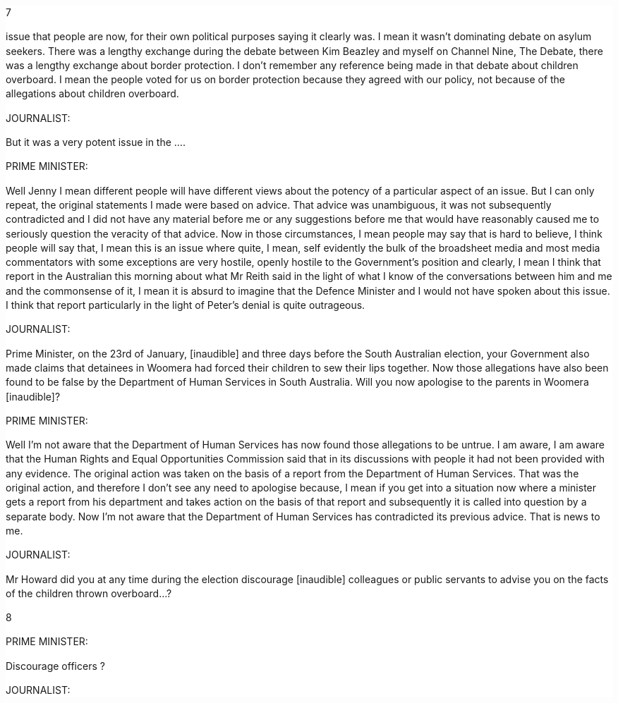  7

 issue that people are now, for their own political purposes saying it clearly was.  I mean it wasn’t dominating debate on asylum seekers.  There was a lengthy exchange during the debate between Kim Beazley and myself on Channel Nine, The Debate, there was a lengthy exchange about border protection. I don’t remember any reference being made in that debate about children overboard. I mean the people voted for us on border protection because they agreed with our policy, not because of the allegations about children overboard.

 JOURNALIST:

 But it was a very potent issue in the ….

 PRIME MINISTER:

 Well Jenny I mean different people will have different views about the potency of a particular aspect of an issue. But I can only repeat, the original statements I made were based on advice. That advice was unambiguous, it was not subsequently contradicted and I did not have any material before me or any suggestions before me that would have reasonably caused me to seriously question the veracity of that advice. Now in those circumstances, I mean people may say that is hard to believe, I think people will say that, I mean this is an issue where quite, I mean, self evidently the bulk of the broadsheet media and most media commentators with some exceptions are very hostile, openly hostile to the Government’s position and clearly, I mean I think that report in the Australian this morning about what Mr Reith said in the light of what I know of the conversations between him and me and the commonsense of it, I mean it is absurd to imagine that the Defence Minister and I would not have spoken about this issue. I think that report particularly in the light of Peter’s denial is quite outrageous.

 JOURNALIST:

 Prime Minister, on the 23rd of January, [inaudible] and three days before the South Australian election, your Government also made claims that detainees in Woomera had forced their children to sew their lips together. Now those allegations have also been found to be false by the Department of Human Services in South Australia. Will you now apologise to the parents in Woomera [inaudible]?

 PRIME MINISTER:

 Well I’m not aware that the Department of Human Services has now found those allegations to be untrue. I am aware, I am aware that the Human Rights and Equal Opportunities Commission said that in its discussions with people it had not been provided with any evidence. The original action was taken on the basis of a report from the Department of Human Services. That was the original action, and therefore I don’t see any need to apologise because, I mean if you get into a situation now where a minister gets a report from his department and takes action on the basis of that report and subsequently it is called into question by a separate body. Now I’m not aware that the Department of Human Services has contradicted its previous advice. That is news to me.

 JOURNALIST:

 Mr Howard did you at any time during the election discourage [inaudible] colleagues or public servants to advise you on the facts of the children thrown overboard…?

 8

 PRIME MINISTER:

 Discourage officers ?

 JOURNALIST:
